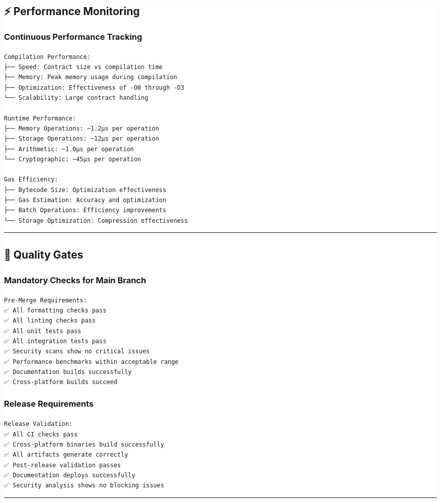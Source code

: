 
## ⚡ **Performance Monitoring**

### **Continuous Performance Tracking**
```
Compilation Performance:
├── Speed: Contract size vs compilation time
├── Memory: Peak memory usage during compilation
├── Optimization: Effectiveness of -O0 through -O3
└── Scalability: Large contract handling

Runtime Performance:
├── Memory Operations: ~1.2μs per operation
├── Storage Operations: ~12μs per operation
├── Arithmetic: ~1.0μs per operation
└── Cryptographic: ~45μs per operation

Gas Efficiency:
├── Bytecode Size: Optimization effectiveness
├── Gas Estimation: Accuracy and optimization
├── Batch Operations: Efficiency improvements
└── Storage Optimization: Compression effectiveness
```

---

## 🎯 **Quality Gates**

### **Mandatory Checks for Main Branch**
```
Pre-Merge Requirements:
✅ All formatting checks pass
✅ All linting checks pass  
✅ All unit tests pass
✅ All integration tests pass
✅ Security scans show no critical issues
✅ Performance benchmarks within acceptable range
✅ Documentation builds successfully
✅ Cross-platform builds succeed
```

### **Release Requirements**
```
Release Validation:
✅ All CI checks pass
✅ Cross-platform binaries build successfully
✅ All artifacts generate correctly
✅ Post-release validation passes
✅ Documentation deploys successfully
✅ Security analysis shows no blocking issues
```

---